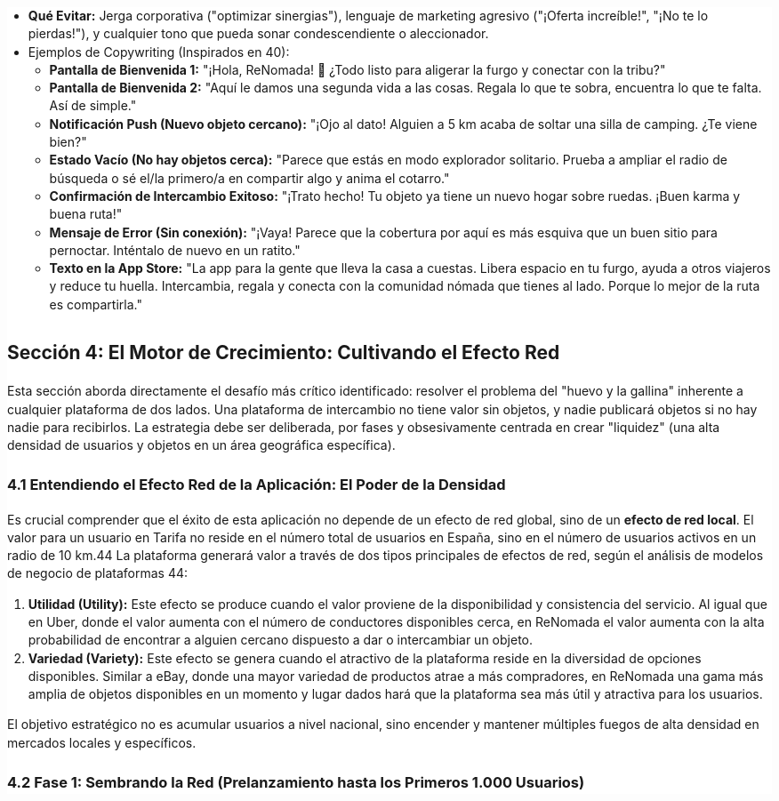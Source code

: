   * **Qué Evitar:** Jerga corporativa ("optimizar sinergias"), lenguaje de marketing agresivo ("¡Oferta increíble\!", "¡No te lo pierdas\!"), y cualquier tono que pueda sonar condescendiente o aleccionador.  
* Ejemplos de Copywriting (Inspirados en 40):  
  * **Pantalla de Bienvenida 1:** "¡Hola, ReNomada\! 👋 ¿Todo listo para aligerar la furgo y conectar con la tribu?"  
  * **Pantalla de Bienvenida 2:** "Aquí le damos una segunda vida a las cosas. Regala lo que te sobra, encuentra lo que te falta. Así de simple."  
  * **Notificación Push (Nuevo objeto cercano):** "¡Ojo al dato\! Alguien a 5 km acaba de soltar una silla de camping. ¿Te viene bien?"  
  * **Estado Vacío (No hay objetos cerca):** "Parece que estás en modo explorador solitario. Prueba a ampliar el radio de búsqueda o sé el/la primero/a en compartir algo y anima el cotarro."  
  * **Confirmación de Intercambio Exitoso:** "¡Trato hecho\! Tu objeto ya tiene un nuevo hogar sobre ruedas. ¡Buen karma y buena ruta\!"  
  * **Mensaje de Error (Sin conexión):** "¡Vaya\! Parece que la cobertura por aquí es más esquiva que un buen sitio para pernoctar. Inténtalo de nuevo en un ratito."  
  * **Texto en la App Store:** "La app para la gente que lleva la casa a cuestas. Libera espacio en tu furgo, ayuda a otros viajeros y reduce tu huella. Intercambia, regala y conecta con la comunidad nómada que tienes al lado. Porque lo mejor de la ruta es compartirla."

## **Sección 4: El Motor de Crecimiento: Cultivando el Efecto Red**

Esta sección aborda directamente el desafío más crítico identificado: resolver el problema del "huevo y la gallina" inherente a cualquier plataforma de dos lados. Una plataforma de intercambio no tiene valor sin objetos, y nadie publicará objetos si no hay nadie para recibirlos. La estrategia debe ser deliberada, por fases y obsesivamente centrada en crear "liquidez" (una alta densidad de usuarios y objetos en un área geográfica específica).

### **4.1 Entendiendo el Efecto Red de la Aplicación: El Poder de la Densidad**

Es crucial comprender que el éxito de esta aplicación no depende de un efecto de red global, sino de un **efecto de red local**. El valor para un usuario en Tarifa no reside en el número total de usuarios en España, sino en el número de usuarios activos en un radio de 10 km.44 La plataforma generará valor a través de dos tipos principales de efectos de red, según el análisis de modelos de negocio de plataformas 44:

1. **Utilidad (Utility):** Este efecto se produce cuando el valor proviene de la disponibilidad y consistencia del servicio. Al igual que en Uber, donde el valor aumenta con el número de conductores disponibles cerca, en ReNomada el valor aumenta con la alta probabilidad de encontrar a alguien cercano dispuesto a dar o intercambiar un objeto.  
2. **Variedad (Variety):** Este efecto se genera cuando el atractivo de la plataforma reside en la diversidad de opciones disponibles. Similar a eBay, donde una mayor variedad de productos atrae a más compradores, en ReNomada una gama más amplia de objetos disponibles en un momento y lugar dados hará que la plataforma sea más útil y atractiva para los usuarios.

El objetivo estratégico no es acumular usuarios a nivel nacional, sino encender y mantener múltiples fuegos de alta densidad en mercados locales y específicos.

### **4.2 Fase 1: Sembrando la Red (Prelanzamiento hasta los Primeros 1.000 Usuarios)**
